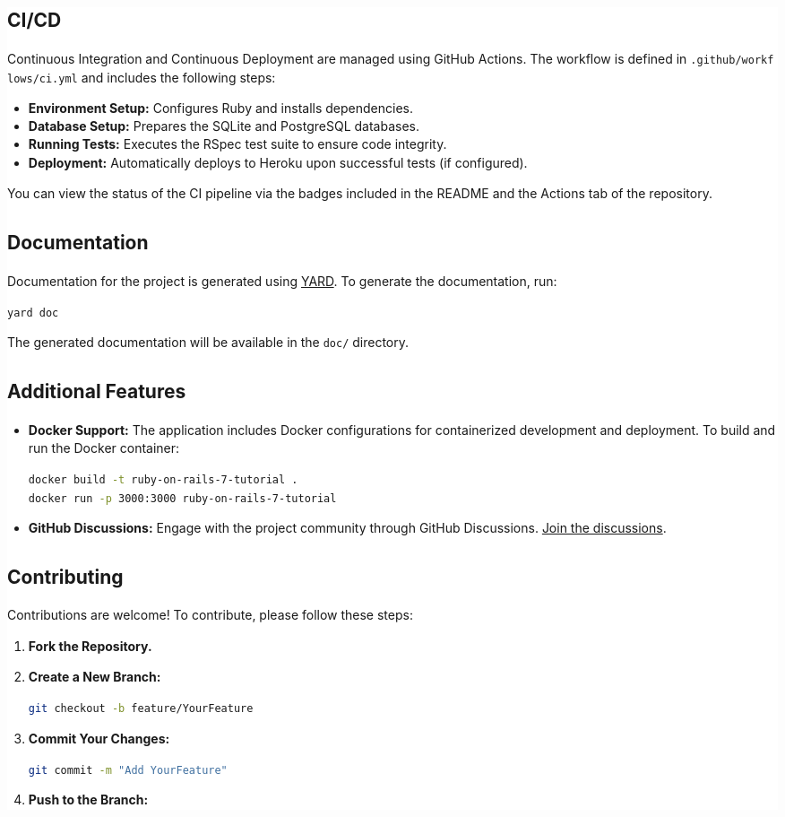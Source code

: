 ## CI/CD

Continuous Integration and Continuous Deployment are managed using GitHub Actions. The workflow is defined in `.github/workflows/ci.yml` and includes the following steps:

- **Environment Setup:** Configures Ruby and installs dependencies.
- **Database Setup:** Prepares the SQLite and PostgreSQL databases.
- **Running Tests:** Executes the RSpec test suite to ensure code integrity.
- **Deployment:** Automatically deploys to Heroku upon successful tests (if configured).

You can view the status of the CI pipeline via the badges included in the README and the Actions tab of the repository.

## Documentation

Documentation for the project is generated using [YARD](https://yardoc.org/). To generate the documentation, run:

```bash
yard doc
```

The generated documentation will be available in the `doc/` directory.

## Additional Features

- **Docker Support:** The application includes Docker configurations for containerized development and deployment. To build and run the Docker container:

    ```bash
    docker build -t ruby-on-rails-7-tutorial .
    docker run -p 3000:3000 ruby-on-rails-7-tutorial
    ```

- **GitHub Discussions:** Engage with the project community through GitHub Discussions. [Join the discussions](https://github.com/Boutquin/Ruby-On-Rails-7-Tutorial/discussions).

## Contributing

Contributions are welcome! To contribute, please follow these steps:

1. **Fork the Repository.**
2. **Create a New Branch:**

    ```bash
    git checkout -b feature/YourFeature
    ```

3. **Commit Your Changes:**

    ```bash
    git commit -m "Add YourFeature"
    ```

4. **Push to the Branch:**
